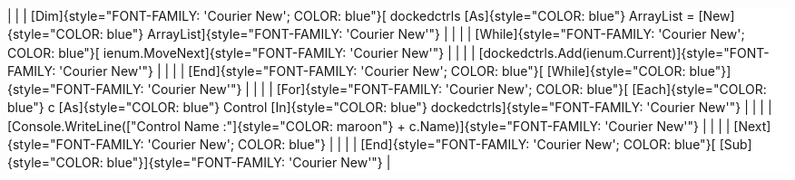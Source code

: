 |                                                                                                                                                                                                                                                                                                                                                                                |
| [Dim]{style="FONT-FAMILY: 'Courier New'; COLOR: blue"}[ dockedctrls [As]{style="COLOR: blue"} ArrayList = [New]{style="COLOR: blue"} ArrayList]{style="FONT-FAMILY: 'Courier New'"}                                                                                                                                                                                            |
|                                                                                                                                                                                                                                                                                                                                                                                |
| [While]{style="FONT-FAMILY: 'Courier New'; COLOR: blue"}[ ienum.MoveNext]{style="FONT-FAMILY: 'Courier New'"}                                                                                                                                                                                                                                                                  |
|                                                                                                                                                                                                                                                                                                                                                                                |
| [dockedctrls.Add(ienum.Current)]{style="FONT-FAMILY: 'Courier New'"}                                                                                                                                                                                                                                                                                                           |
|                                                                                                                                                                                                                                                                                                                                                                                |
| [End]{style="FONT-FAMILY: 'Courier New'; COLOR: blue"}[ [While]{style="COLOR: blue"}]{style="FONT-FAMILY: 'Courier New'"}                                                                                                                                                                                                                                                      |
|                                                                                                                                                                                                                                                                                                                                                                                |
| [For]{style="FONT-FAMILY: 'Courier New'; COLOR: blue"}[ [Each]{style="COLOR: blue"} c [As]{style="COLOR: blue"} Control [In]{style="COLOR: blue"} dockedctrls]{style="FONT-FAMILY: 'Courier New'"}                                                                                                                                                                             |
|                                                                                                                                                                                                                                                                                                                                                                                |
| [Console.WriteLine([\"Control Name :\"]{style="COLOR: maroon"} + c.Name)]{style="FONT-FAMILY: 'Courier New'"}                                                                                                                                                                                                                                                                  |
|                                                                                                                                                                                                                                                                                                                                                                                |
| [Next]{style="FONT-FAMILY: 'Courier New'; COLOR: blue"}                                                                                                                                                                                                                                                                                                                        |
|                                                                                                                                                                                                                                                                                                                                                                                |
| [End]{style="FONT-FAMILY: 'Courier New'; COLOR: blue"}[ [Sub]{style="COLOR: blue"}]{style="FONT-FAMILY: 'Courier New'"}                                                                                                                                                                                                                                                        |